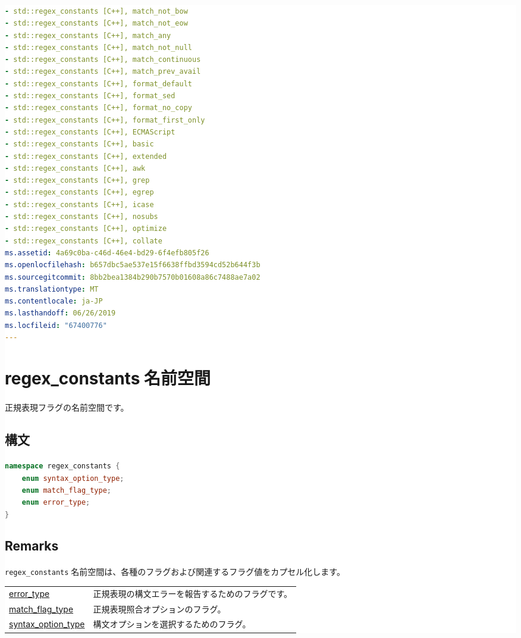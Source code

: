 ```yaml
- std::regex_constants [C++], match_not_bow
- std::regex_constants [C++], match_not_eow
- std::regex_constants [C++], match_any
- std::regex_constants [C++], match_not_null
- std::regex_constants [C++], match_continuous
- std::regex_constants [C++], match_prev_avail
- std::regex_constants [C++], format_default
- std::regex_constants [C++], format_sed
- std::regex_constants [C++], format_no_copy
- std::regex_constants [C++], format_first_only
- std::regex_constants [C++], ECMAScript
- std::regex_constants [C++], basic
- std::regex_constants [C++], extended
- std::regex_constants [C++], awk
- std::regex_constants [C++], grep
- std::regex_constants [C++], egrep
- std::regex_constants [C++], icase
- std::regex_constants [C++], nosubs
- std::regex_constants [C++], optimize
- std::regex_constants [C++], collate
ms.assetid: 4a69c0ba-c46d-46e4-bd29-6f4efb805f26
ms.openlocfilehash: b657dbc5ae537e15f6638ffbd3594cd52b644f3b
ms.sourcegitcommit: 8bb2bea1384b290b7570b01608a86c7488ae7a02
ms.translationtype: MT
ms.contentlocale: ja-JP
ms.lasthandoff: 06/26/2019
ms.locfileid: "67400776"
---
```

# <a name="regexconstants-namespace"></a>regex_constants 名前空間

正規表現フラグの名前空間です。

## <a name="syntax"></a>構文

```cpp
namespace regex_constants {
    enum syntax_option_type;
    enum match_flag_type;
    enum error_type;
}
```

## <a name="remarks"></a>Remarks

`regex_constants` 名前空間は、各種のフラグおよび関連するフラグ値をカプセル化します。

|||
|-|-|
|[error_type](#error_type)|正規表現の構文エラーを報告するためのフラグです。|
|[match_flag_type](#match_flag_type)|正規表現照合オプションのフラグ。|
|[syntax_option_type](#syntax_option_type)|構文オプションを選択するためのフラグ。|
